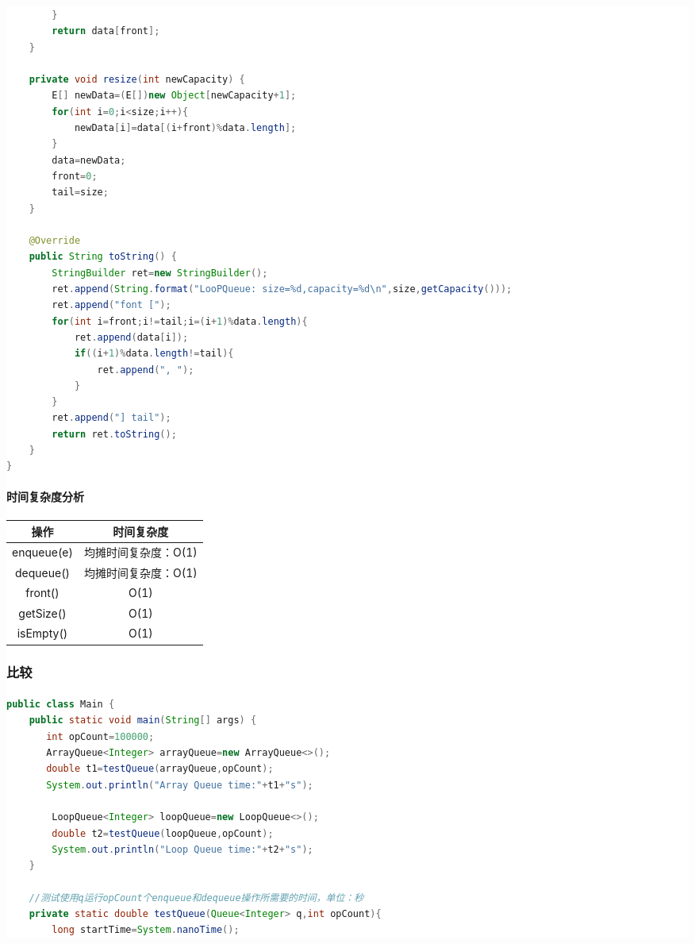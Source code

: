 ```java
        }
        return data[front];
    }

    private void resize(int newCapacity) {
        E[] newData=(E[])new Object[newCapacity+1];
        for(int i=0;i<size;i++){
            newData[i]=data[(i+front)%data.length];
        }
        data=newData;
        front=0;
        tail=size;
    }

    @Override
    public String toString() {
        StringBuilder ret=new StringBuilder();
        ret.append(String.format("LooPQueue: size=%d,capacity=%d\n",size,getCapacity()));
        ret.append("font [");
        for(int i=front;i!=tail;i=(i+1)%data.length){
            ret.append(data[i]);
            if((i+1)%data.length!=tail){
                ret.append(", ");
            }
        }
        ret.append("] tail");
        return ret.toString();
    }
}
```

#### 时间复杂度分析

|    操作    |      时间复杂度      |
| :--------: | :------------------: |
| enqueue(e) | 均摊时间复杂度：O(1) |
| dequeue()  | 均摊时间复杂度：O(1) |
|  front()   |         O(1)         |
| getSize()  |         O(1)         |
| isEmpty()  |         O(1)         |

### 比较

```java
public class Main {
    public static void main(String[] args) {
       int opCount=100000;
       ArrayQueue<Integer> arrayQueue=new ArrayQueue<>();
       double t1=testQueue(arrayQueue,opCount);
       System.out.println("Array Queue time:"+t1+"s");

        LoopQueue<Integer> loopQueue=new LoopQueue<>();
        double t2=testQueue(loopQueue,opCount);
        System.out.println("Loop Queue time:"+t2+"s");
    }

    //测试使用q运行opCount个enqueue和dequeue操作所需要的时间，单位：秒
    private static double testQueue(Queue<Integer> q,int opCount){
        long startTime=System.nanoTime();

```